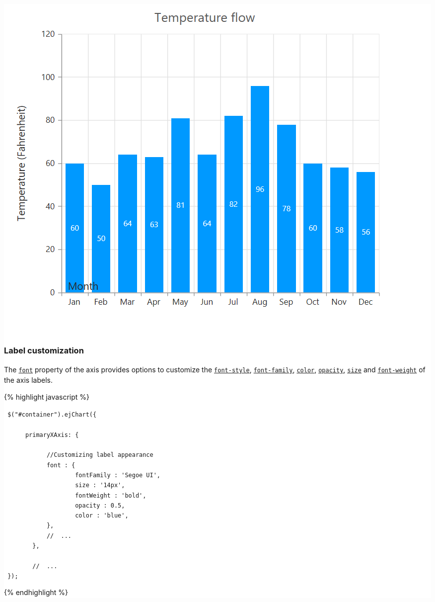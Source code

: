 ![Offset](/js/Chart/Axis_images/Axis_img62.png)

### Label customization

The [`font`](../api/ejchart#members:primaryxaxis-font) property of the axis provides options to customize the [`font-style`](../api/ejchart#members:primaryxaxis-font-fontstyle), [`font-family`](../api/ejchart#members:primaryxaxis-font-fontfamily), [`color`](../api/ejchart#members:primaryxaxis-font-color), [`opacity`](../api/ejchart#members:primaryxaxis-font-opacity), [`size`](../api/ejchart#members:primaryxaxis-font-size) and [`font-weight`](../api/ejchart#members:primaryxaxis-font-fontweight) of the axis labels.  

{% highlight javascript %}

     $("#container").ejChart({

          primaryXAxis: {

                //Customizing label appearance
                font : {
                        fontFamily : 'Segoe UI',
                        size : '14px',
                        fontWeight : 'bold',
                        opacity : 0.5,
                        color : 'blue',
                },                
                //  ...         
            },

            //  ...
     });

{% endhighlight %}
